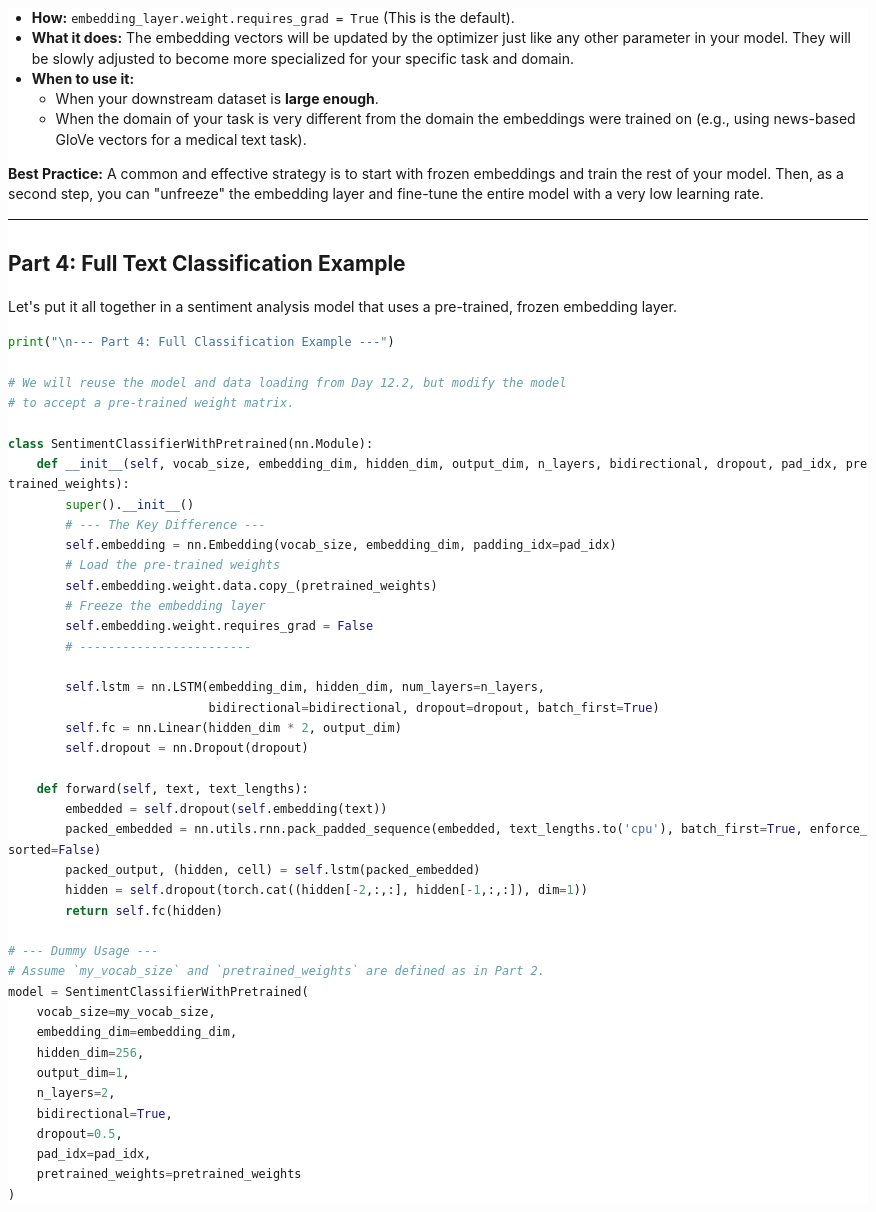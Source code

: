 *   **How:** `embedding_layer.weight.requires_grad = True` (This is the default).
*   **What it does:** The embedding vectors will be updated by the optimizer just like any other parameter in your model. They will be slowly adjusted to become more specialized for your specific task and domain.
*   **When to use it:**
    *   When your downstream dataset is **large enough**.
    *   When the domain of your task is very different from the domain the embeddings were trained on (e.g., using news-based GloVe vectors for a medical text task).

**Best Practice:** A common and effective strategy is to start with frozen embeddings and train the rest of your model. Then, as a second step, you can "unfreeze" the embedding layer and fine-tune the entire model with a very low learning rate.

--- 

## Part 4: Full Text Classification Example

Let's put it all together in a sentiment analysis model that uses a pre-trained, frozen embedding layer.

```python
print("\n--- Part 4: Full Classification Example ---")

# We will reuse the model and data loading from Day 12.2, but modify the model
# to accept a pre-trained weight matrix.

class SentimentClassifierWithPretrained(nn.Module):
    def __init__(self, vocab_size, embedding_dim, hidden_dim, output_dim, n_layers, bidirectional, dropout, pad_idx, pretrained_weights):
        super().__init__()
        # --- The Key Difference ---
        self.embedding = nn.Embedding(vocab_size, embedding_dim, padding_idx=pad_idx)
        # Load the pre-trained weights
        self.embedding.weight.data.copy_(pretrained_weights)
        # Freeze the embedding layer
        self.embedding.weight.requires_grad = False
        # ------------------------
        
        self.lstm = nn.LSTM(embedding_dim, hidden_dim, num_layers=n_layers, 
                            bidirectional=bidirectional, dropout=dropout, batch_first=True)
        self.fc = nn.Linear(hidden_dim * 2, output_dim)
        self.dropout = nn.Dropout(dropout)
        
    def forward(self, text, text_lengths):
        embedded = self.dropout(self.embedding(text))
        packed_embedded = nn.utils.rnn.pack_padded_sequence(embedded, text_lengths.to('cpu'), batch_first=True, enforce_sorted=False)
        packed_output, (hidden, cell) = self.lstm(packed_embedded)
        hidden = self.dropout(torch.cat((hidden[-2,:,:], hidden[-1,:,:]), dim=1))
        return self.fc(hidden)

# --- Dummy Usage ---
# Assume `my_vocab_size` and `pretrained_weights` are defined as in Part 2.
model = SentimentClassifierWithPretrained(
    vocab_size=my_vocab_size,
    embedding_dim=embedding_dim,
    hidden_dim=256,
    output_dim=1,
    n_layers=2,
    bidirectional=True,
    dropout=0.5,
    pad_idx=pad_idx,
    pretrained_weights=pretrained_weights
)

```
